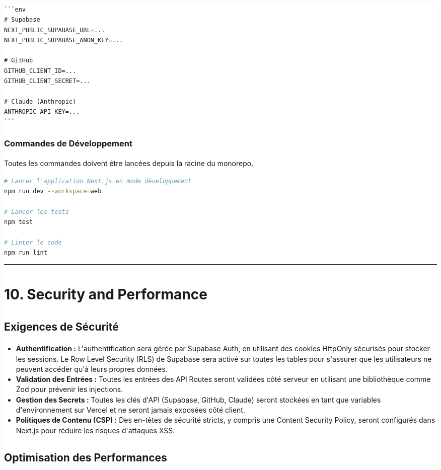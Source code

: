     ```env
    # Supabase
    NEXT_PUBLIC_SUPABASE_URL=...
    NEXT_PUBLIC_SUPABASE_ANON_KEY=...

    # GitHub
    GITHUB_CLIENT_ID=...
    GITHUB_CLIENT_SECRET=...

    # Claude (Anthropic)
    ANTHROPIC_API_KEY=...
    ```

### Commandes de Développement

Toutes les commandes doivent être lancées depuis la racine du monorepo.

```bash
# Lancer l'application Next.js en mode développement
npm run dev --workspace=web

# Lancer les tests
npm test

# Linter le code
npm run lint
```

---

# 10. Security and Performance

## Exigences de Sécurité

- **Authentification :** L'authentification sera gérée par Supabase Auth, en utilisant des cookies HttpOnly sécurisés pour stocker les sessions. Le Row Level Security (RLS) de Supabase sera activé sur toutes les tables pour s'assurer que les utilisateurs ne peuvent accéder qu'à leurs propres données.
- **Validation des Entrées :** Toutes les entrées des API Routes seront validées côté serveur en utilisant une bibliothèque comme Zod pour prévenir les injections.
- **Gestion des Secrets :** Toutes les clés d'API (Supabase, GitHub, Claude) seront stockées en tant que variables d'environnement sur Vercel et ne seront jamais exposées côté client.
- **Politiques de Contenu (CSP) :** Des en-têtes de sécurité stricts, y compris une Content Security Policy, seront configurés dans Next.js pour réduire les risques d'attaques XSS.

## Optimisation des Performances

